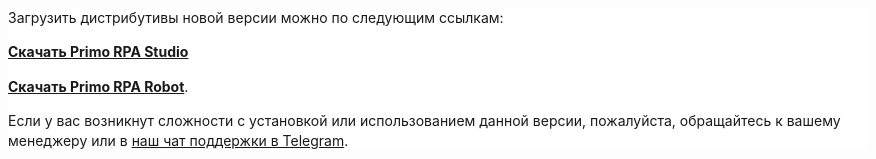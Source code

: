 Загрузить дистрибутивы новой версии можно по следующим ссылкам:

[**Скачать Primo RPA Studio**](https://disk.primo-rpa.ru/index.php/s/t9BHBjR6PP06Yax?path=%2FRelease%2FStudio)

[**Скачать Primo RPA Robot**](https://disk.primo-rpa.ru/index.php/s/t9BHBjR6PP06Yax?path=%2FRelease%2FRobot). 


Если у вас возникнут сложности с установкой или использованием данной версии, пожалуйста, обращайтесь к вашему менеджеру или в [наш чат поддержки в Telegram](https://t.me/primo_RPA_chat).
